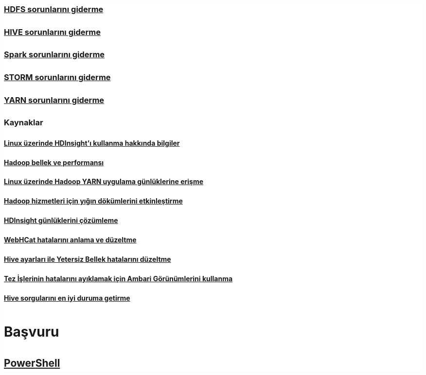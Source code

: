 ### [HDFS sorunlarını giderme](hdinsight-troubleshoot-hdfs.md)

### [HIVE sorunlarını giderme](hdinsight-troubleshoot-hive.md)

### [Spark sorunlarını giderme](hdinsight-troubleshoot-spark.md)

### [STORM sorunlarını giderme](hdinsight-troubleshoot-storm.md)

### [YARN sorunlarını giderme](hdinsight-troubleshoot-yarn.md)

### Kaynaklar

#### [Linux üzerinde HDInsight’ı kullanma hakkında bilgiler](hdinsight-hadoop-linux-information.md)

#### [Hadoop bellek ve performansı](hdinsight-hadoop-stack-trace-error-messages.md)

#### [Linux üzerinde Hadoop YARN uygulama günlüklerine erişme](hdinsight-hadoop-access-yarn-app-logs-linux.md)

#### [Hadoop hizmetleri için yığın dökümlerini etkinleştirme](hdinsight-hadoop-collect-debug-heap-dump-linux.md)

#### [HDInsight günlüklerini çözümleme](hdinsight-debug-jobs.md)

#### [WebHCat hatalarını anlama ve düzeltme](hdinsight-hadoop-templeton-webhcat-debug-errors.md)

#### [Hive ayarları ile Yetersiz Bellek hatalarını düzeltme](hdinsight-hadoop-hive-out-of-memory-error-oom.md)

#### [Tez İşlerinin hatalarını ayıklamak için Ambari Görünümlerini kullanma](hdinsight-debug-ambari-tez-view.md)

#### [Hive sorgularını en iyi duruma getirme](hdinsight-hadoop-optimize-hive-query.md)


# Başvuru

## [PowerShell](/powershell/module/azurerm.hdinsight)
